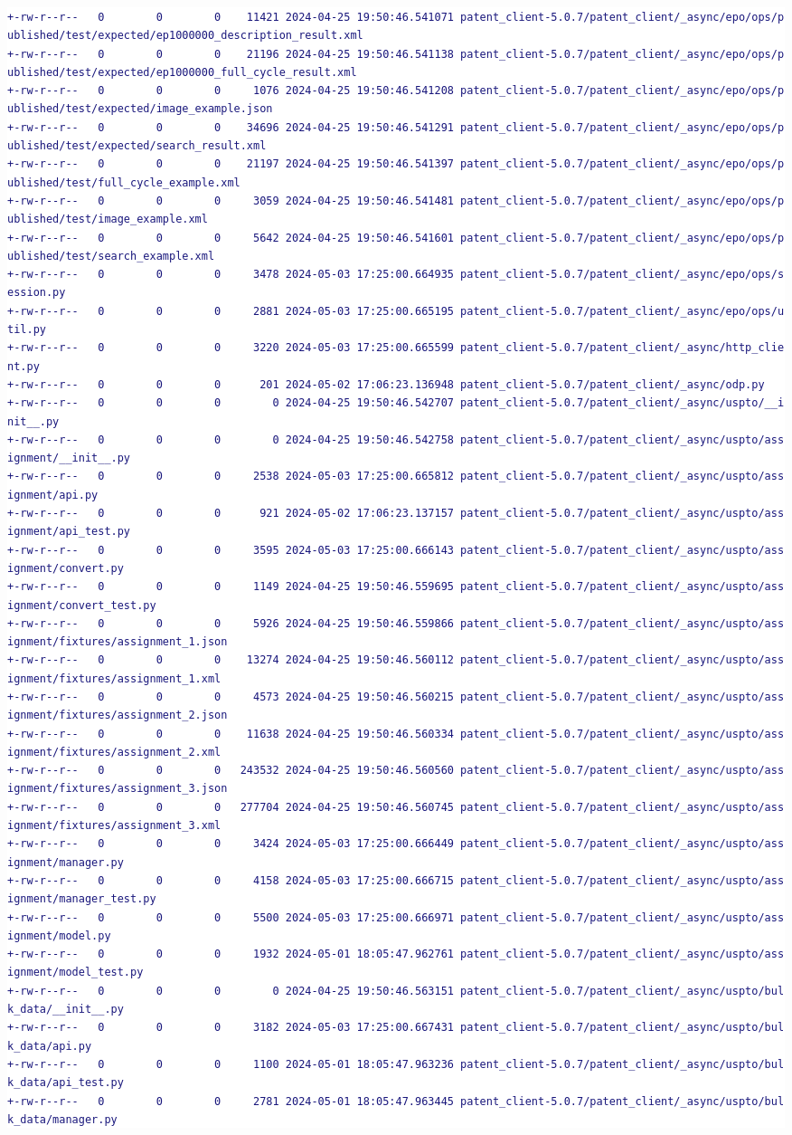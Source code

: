 ```diff
+-rw-r--r--   0        0        0    11421 2024-04-25 19:50:46.541071 patent_client-5.0.7/patent_client/_async/epo/ops/published/test/expected/ep1000000_description_result.xml
+-rw-r--r--   0        0        0    21196 2024-04-25 19:50:46.541138 patent_client-5.0.7/patent_client/_async/epo/ops/published/test/expected/ep1000000_full_cycle_result.xml
+-rw-r--r--   0        0        0     1076 2024-04-25 19:50:46.541208 patent_client-5.0.7/patent_client/_async/epo/ops/published/test/expected/image_example.json
+-rw-r--r--   0        0        0    34696 2024-04-25 19:50:46.541291 patent_client-5.0.7/patent_client/_async/epo/ops/published/test/expected/search_result.xml
+-rw-r--r--   0        0        0    21197 2024-04-25 19:50:46.541397 patent_client-5.0.7/patent_client/_async/epo/ops/published/test/full_cycle_example.xml
+-rw-r--r--   0        0        0     3059 2024-04-25 19:50:46.541481 patent_client-5.0.7/patent_client/_async/epo/ops/published/test/image_example.xml
+-rw-r--r--   0        0        0     5642 2024-04-25 19:50:46.541601 patent_client-5.0.7/patent_client/_async/epo/ops/published/test/search_example.xml
+-rw-r--r--   0        0        0     3478 2024-05-03 17:25:00.664935 patent_client-5.0.7/patent_client/_async/epo/ops/session.py
+-rw-r--r--   0        0        0     2881 2024-05-03 17:25:00.665195 patent_client-5.0.7/patent_client/_async/epo/ops/util.py
+-rw-r--r--   0        0        0     3220 2024-05-03 17:25:00.665599 patent_client-5.0.7/patent_client/_async/http_client.py
+-rw-r--r--   0        0        0      201 2024-05-02 17:06:23.136948 patent_client-5.0.7/patent_client/_async/odp.py
+-rw-r--r--   0        0        0        0 2024-04-25 19:50:46.542707 patent_client-5.0.7/patent_client/_async/uspto/__init__.py
+-rw-r--r--   0        0        0        0 2024-04-25 19:50:46.542758 patent_client-5.0.7/patent_client/_async/uspto/assignment/__init__.py
+-rw-r--r--   0        0        0     2538 2024-05-03 17:25:00.665812 patent_client-5.0.7/patent_client/_async/uspto/assignment/api.py
+-rw-r--r--   0        0        0      921 2024-05-02 17:06:23.137157 patent_client-5.0.7/patent_client/_async/uspto/assignment/api_test.py
+-rw-r--r--   0        0        0     3595 2024-05-03 17:25:00.666143 patent_client-5.0.7/patent_client/_async/uspto/assignment/convert.py
+-rw-r--r--   0        0        0     1149 2024-04-25 19:50:46.559695 patent_client-5.0.7/patent_client/_async/uspto/assignment/convert_test.py
+-rw-r--r--   0        0        0     5926 2024-04-25 19:50:46.559866 patent_client-5.0.7/patent_client/_async/uspto/assignment/fixtures/assignment_1.json
+-rw-r--r--   0        0        0    13274 2024-04-25 19:50:46.560112 patent_client-5.0.7/patent_client/_async/uspto/assignment/fixtures/assignment_1.xml
+-rw-r--r--   0        0        0     4573 2024-04-25 19:50:46.560215 patent_client-5.0.7/patent_client/_async/uspto/assignment/fixtures/assignment_2.json
+-rw-r--r--   0        0        0    11638 2024-04-25 19:50:46.560334 patent_client-5.0.7/patent_client/_async/uspto/assignment/fixtures/assignment_2.xml
+-rw-r--r--   0        0        0   243532 2024-04-25 19:50:46.560560 patent_client-5.0.7/patent_client/_async/uspto/assignment/fixtures/assignment_3.json
+-rw-r--r--   0        0        0   277704 2024-04-25 19:50:46.560745 patent_client-5.0.7/patent_client/_async/uspto/assignment/fixtures/assignment_3.xml
+-rw-r--r--   0        0        0     3424 2024-05-03 17:25:00.666449 patent_client-5.0.7/patent_client/_async/uspto/assignment/manager.py
+-rw-r--r--   0        0        0     4158 2024-05-03 17:25:00.666715 patent_client-5.0.7/patent_client/_async/uspto/assignment/manager_test.py
+-rw-r--r--   0        0        0     5500 2024-05-03 17:25:00.666971 patent_client-5.0.7/patent_client/_async/uspto/assignment/model.py
+-rw-r--r--   0        0        0     1932 2024-05-01 18:05:47.962761 patent_client-5.0.7/patent_client/_async/uspto/assignment/model_test.py
+-rw-r--r--   0        0        0        0 2024-04-25 19:50:46.563151 patent_client-5.0.7/patent_client/_async/uspto/bulk_data/__init__.py
+-rw-r--r--   0        0        0     3182 2024-05-03 17:25:00.667431 patent_client-5.0.7/patent_client/_async/uspto/bulk_data/api.py
+-rw-r--r--   0        0        0     1100 2024-05-01 18:05:47.963236 patent_client-5.0.7/patent_client/_async/uspto/bulk_data/api_test.py
+-rw-r--r--   0        0        0     2781 2024-05-01 18:05:47.963445 patent_client-5.0.7/patent_client/_async/uspto/bulk_data/manager.py
```